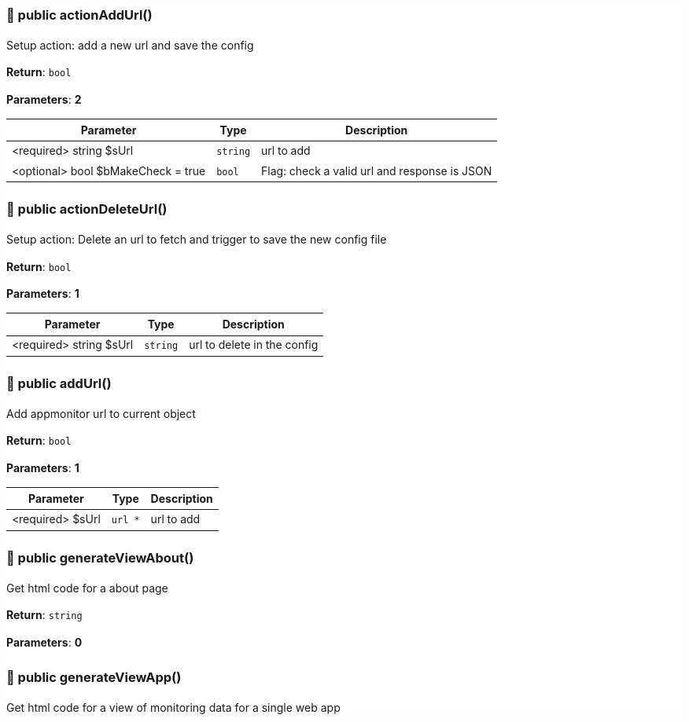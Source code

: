 
### 🔹 public actionAddUrl()


Setup action: add a new url and save the config

**Return**: `bool`

**Parameters**: **2**

| Parameter | Type | Description
|--         |--    |--
| \<required\> string $sUrl | `string` | url to add
| \<optional\> bool $bMakeCheck = true | `bool` | Flag: check a valid url and response is JSON


### 🔹 public actionDeleteUrl()


Setup action: Delete an url to fetch and trigger to save the new config file

**Return**: `bool`

**Parameters**: **1**

| Parameter | Type | Description
|--         |--    |--
| \<required\> string $sUrl | `string` | url to delete in the config


### 🔹 public addUrl()


Add appmonitor url to current object

**Return**: `bool`

**Parameters**: **1**

| Parameter | Type | Description
|--         |--    |--
| \<required\> $sUrl | `url *` | url to add


### 🔹 public generateViewAbout()


Get html code for a about page

**Return**: `string`

**Parameters**: **0**


### 🔹 public generateViewApp()


Get html code for a view of monitoring data for a single web app

